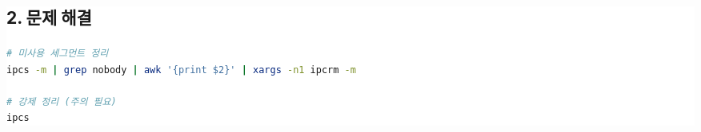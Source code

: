 ## 2. 문제 해결
```bash
# 미사용 세그먼트 정리
ipcs -m | grep nobody | awk '{print $2}' | xargs -n1 ipcrm -m

# 강제 정리 (주의 필요)
ipcs